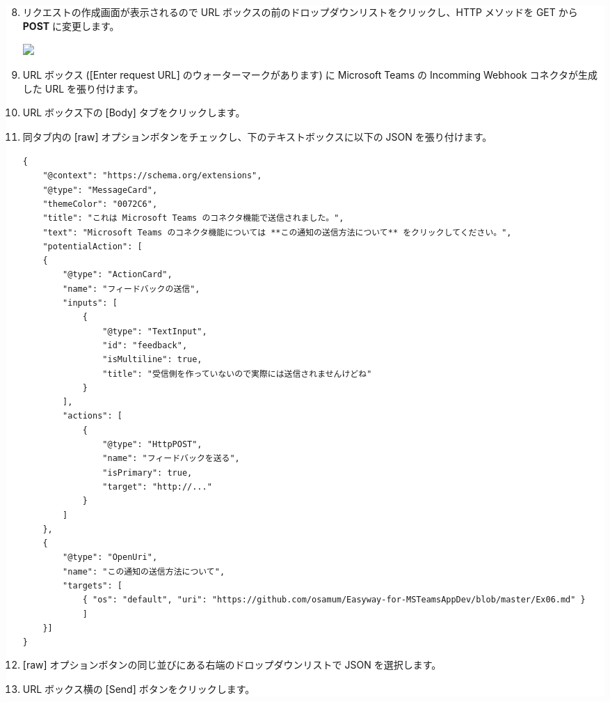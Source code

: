 8. リクエストの作成画面が表示されるので URL ボックスの前のドロップダウンリストをクリックし、HTTP メソッドを GET から **POST** に変更します。

    <img src="images/Postman-HttpPost.png" width="300">

9. URL ボックス (\[Enter request URL\] のウォーターマークがあります) に Microsoft Teams の Incomming Webhook コネクタが生成した URL を張り付けます。

10. URL ボックス下の \[Body\] タブをクリックします。

11. 同タブ内の \[raw\] オプションボタンをチェックし、下のテキストボックスに以下の JSON を張り付けます。

    ```
    {
        "@context": "https://schema.org/extensions",
        "@type": "MessageCard",
        "themeColor": "0072C6",
        "title": "これは Microsoft Teams のコネクタ機能で送信されました。",
        "text": "Microsoft Teams のコネクタ機能については **この通知の送信方法について** をクリックしてください。",
        "potentialAction": [
        {
            "@type": "ActionCard",
            "name": "フィードバックの送信",
            "inputs": [
                {
                    "@type": "TextInput",
                    "id": "feedback",
                    "isMultiline": true,
                    "title": "受信側を作っていないので実際には送信されませんけどね"
                }
            ],
            "actions": [
                {
                    "@type": "HttpPOST",
                    "name": "フィードバックを送る",
                    "isPrimary": true,
                    "target": "http://..."
                }
            ]
        },
        {
            "@type": "OpenUri",
            "name": "この通知の送信方法について",
            "targets": [
                { "os": "default", "uri": "https://github.com/osamum/Easyway-for-MSTeamsAppDev/blob/master/Ex06.md" }
                ]
        }]
    }
    ```

12. \[raw\] オプションボタンの同じ並びにある右端のドロップダウンリストで JSON を選択します。

13. URL ボックス横の \[Send\] ボタンをクリックします。
